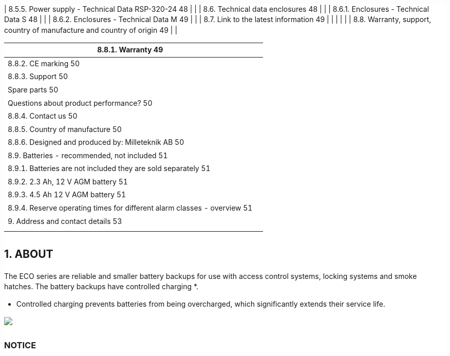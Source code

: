 | 8.5.5. Power supply - Technical Data RSP-320-24  48                                    |  |
| 8.6. Technical data enclosures  48                                                     |  |
| 8.6.1. Enclosures - Technical Data S  48                                               |  |
| 8.6.2. Enclosures - Technical Data M  49                                               |  |
| 8.7. Link to the latest information  49                                                |  |
|                                                                                        |  |
| 8.8. Warranty, support, country of manufacture and country of origin  49               |  |

<span id="page-29-0"></span>

| 8.8.1. Warranty  49                                                       |  |
|---------------------------------------------------------------------------|--|
| 8.8.2. CE marking  50                                                     |  |
| 8.8.3. Support  50                                                        |  |
| Spare parts  50                                                           |  |
| Questions about product performance?  50                                  |  |
| 8.8.4. Contact us  50                                                     |  |
| 8.8.5. Country of manufacture  50                                         |  |
| 8.8.6. Designed and produced by: Milleteknik AB  50                       |  |
| 8.9. Batteries - recommended, not included  51                            |  |
| 8.9.1. Batteries are not included they are sold separately  51            |  |
| 8.9.2. 2.3 Ah, 12 V AGM battery  51                                       |  |
| 8.9.3. 4.5 Ah 12 V AGM battery  51                                        |  |
| 8.9.4. Reserve operating times for different alarm classes - overview  51 |  |
| 9. Address and contact details  53                                        |  |
|                                                                           |  |

## 1. ABOUT

The ECO series are reliable and smaller battery backups for use with access control systems, locking systems and smoke hatches. The battery backups have controlled charging *.

* Controlled charging prevents batteries from being overcharged, which significantly extends their service life.

![](_page_29_Picture_5.jpeg)

### **NOTICE**

